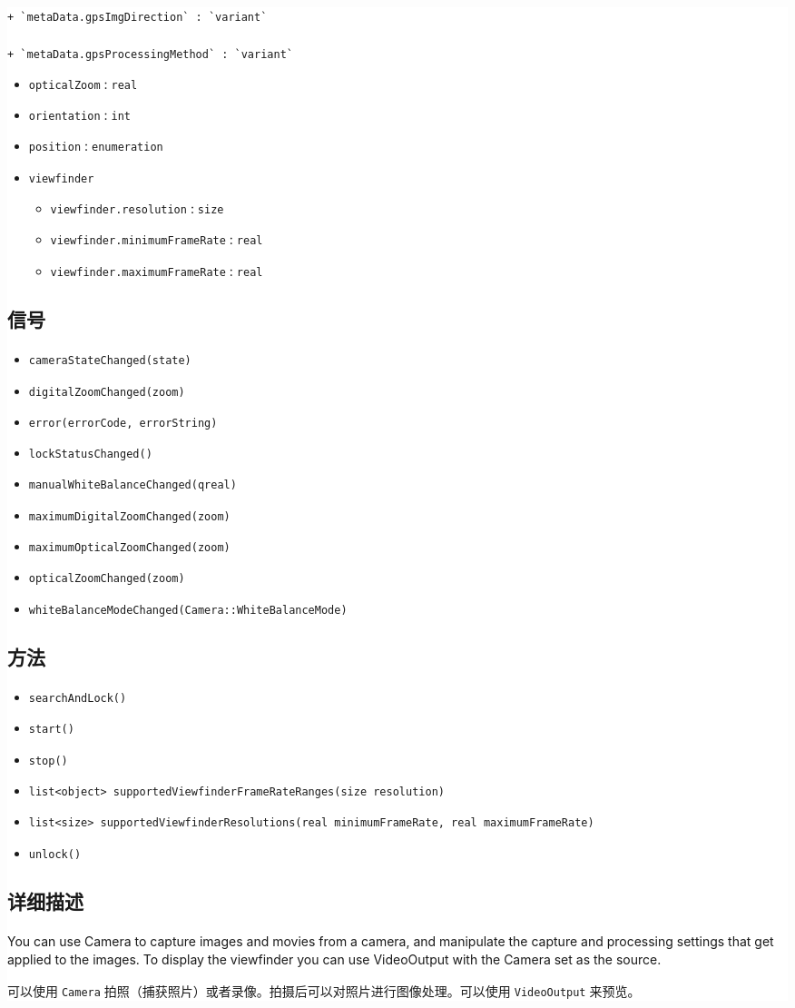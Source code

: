     + `metaData.gpsImgDirection` : `variant`

    + `metaData.gpsProcessingMethod` : `variant`

+ `opticalZoom` : `real`

+ `orientation` : `int`

+ `position` : `enumeration`

+ `viewfinder`

    + `viewfinder.resolution` : `size`

    + `viewfinder.minimumFrameRate` : `real`

    + `viewfinder.maximumFrameRate` : `real`


## 信号

+ `cameraStateChanged(state)`

+ `digitalZoomChanged(zoom)`

+ `error(errorCode, errorString)`

+ `lockStatusChanged()`

+ `manualWhiteBalanceChanged(qreal)`

+ `maximumDigitalZoomChanged(zoom)`

+ `maximumOpticalZoomChanged(zoom)`

+ `opticalZoomChanged(zoom)`

+ `whiteBalanceModeChanged(Camera::WhiteBalanceMode)`

## 方法

+ `searchAndLock()`

+ `start()`

+ `stop()`

+ `list<object> supportedViewfinderFrameRateRanges(size resolution)`

+ `list<size> supportedViewfinderResolutions(real minimumFrameRate, real maximumFrameRate)`

+ `unlock()`

## 详细描述

You can use Camera to capture images and movies from a camera, and manipulate the capture and processing settings that get applied to the images. To display the viewfinder you can use VideoOutput with the Camera set as the source.

可以使用 `Camera` 拍照（捕获照片）或者录像。拍摄后可以对照片进行图像处理。可以使用 `VideoOutput` 来预览。
